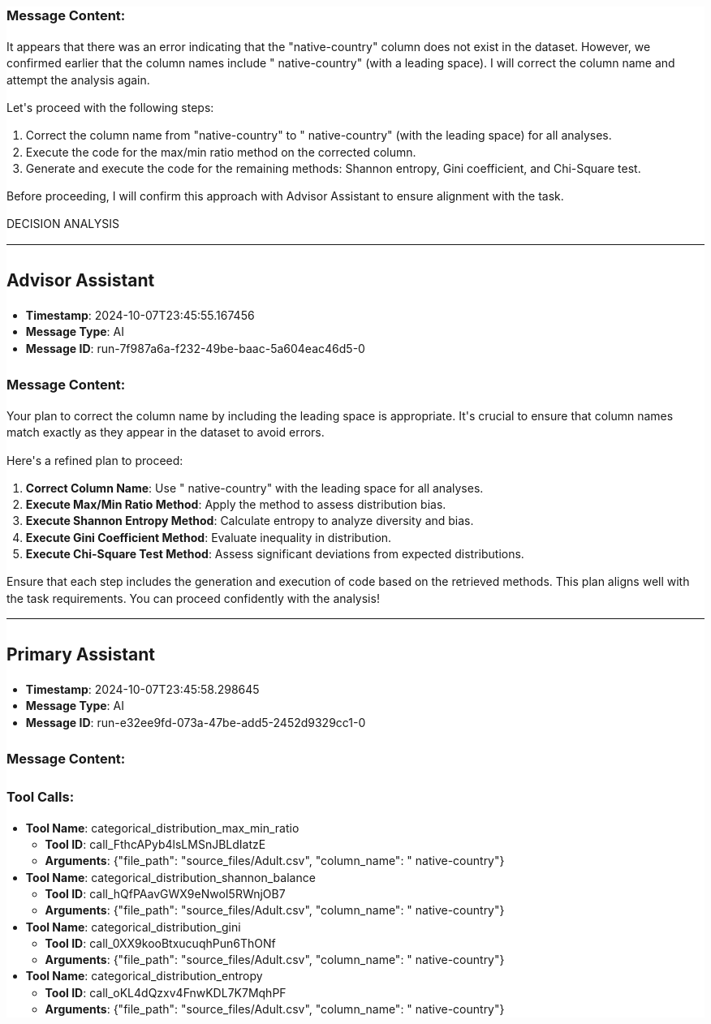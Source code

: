 ### Message Content:

It appears that there was an error indicating that the "native-country" column does not exist in the dataset. However, we confirmed earlier that the column names include " native-country" (with a leading space). I will correct the column name and attempt the analysis again.

Let's proceed with the following steps:
1. Correct the column name from "native-country" to " native-country" (with the leading space) for all analyses.
2. Execute the code for the max/min ratio method on the corrected column.
3. Generate and execute the code for the remaining methods: Shannon entropy, Gini coefficient, and Chi-Square test.

Before proceeding, I will confirm this approach with Advisor Assistant to ensure alignment with the task.

DECISION ANALYSIS


---

## Advisor Assistant
- **Timestamp**: 2024-10-07T23:45:55.167456
- **Message Type**: AI
- **Message ID**: run-7f987a6a-f232-49be-baac-5a604eac46d5-0

### Message Content:

Your plan to correct the column name by including the leading space is appropriate. It's crucial to ensure that column names match exactly as they appear in the dataset to avoid errors.

Here's a refined plan to proceed:

1. **Correct Column Name**: Use " native-country" with the leading space for all analyses.
2. **Execute Max/Min Ratio Method**: Apply the method to assess distribution bias.
3. **Execute Shannon Entropy Method**: Calculate entropy to analyze diversity and bias.
4. **Execute Gini Coefficient Method**: Evaluate inequality in distribution.
5. **Execute Chi-Square Test Method**: Assess significant deviations from expected distributions.

Ensure that each step includes the generation and execution of code based on the retrieved methods. This plan aligns well with the task requirements. You can proceed confidently with the analysis!


---

## Primary Assistant
- **Timestamp**: 2024-10-07T23:45:58.298645
- **Message Type**: AI
- **Message ID**: run-e32ee9fd-073a-47be-add5-2452d9329cc1-0

### Message Content:



### Tool Calls:
- **Tool Name**: categorical_distribution_max_min_ratio
  - **Tool ID**: call_FthcAPyb4lsLMSnJBLdIatzE
  - **Arguments**: {"file_path": "source_files/Adult.csv", "column_name": " native-country"}
- **Tool Name**: categorical_distribution_shannon_balance
  - **Tool ID**: call_hQfPAavGWX9eNwoI5RWnjOB7
  - **Arguments**: {"file_path": "source_files/Adult.csv", "column_name": " native-country"}
- **Tool Name**: categorical_distribution_gini
  - **Tool ID**: call_0XX9kooBtxucuqhPun6ThONf
  - **Arguments**: {"file_path": "source_files/Adult.csv", "column_name": " native-country"}
- **Tool Name**: categorical_distribution_entropy
  - **Tool ID**: call_oKL4dQzxv4FnwKDL7K7MqhPF
  - **Arguments**: {"file_path": "source_files/Adult.csv", "column_name": " native-country"}